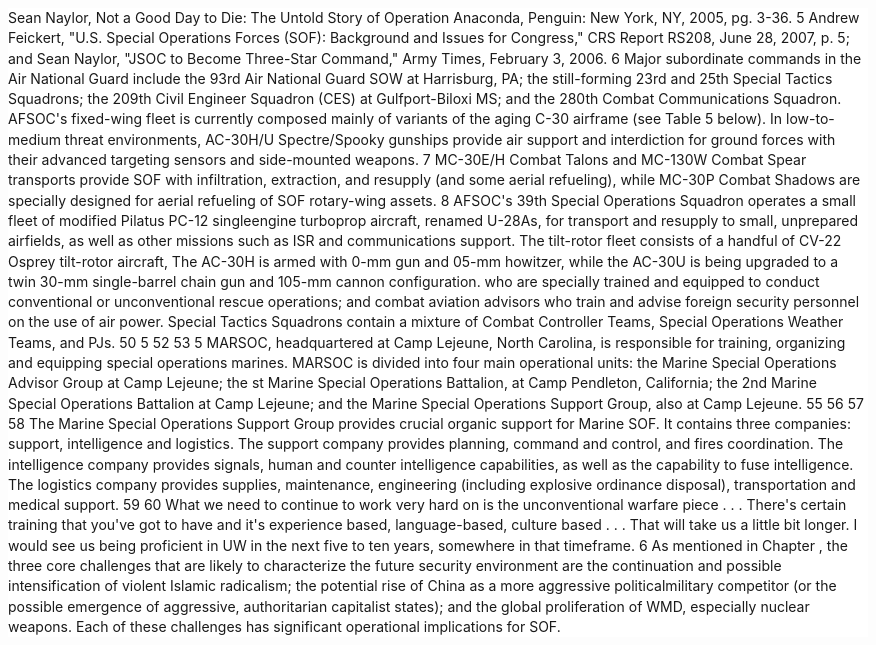 Sean Naylor, Not a Good Day to Die: The Untold Story of Operation Anaconda, Penguin: New York, NY,  2005, pg. 3-36.   5   Andrew Feickert, "U.S. Special Operations Forces (SOF): Background and Issues for Congress," CRS Report RS208, June 28, 2007, p. 5; and Sean Naylor, "JSOC to Become Three-Star Command," Army  Times, February 3, 2006.   6   Major subordinate commands in the Air National Guard include the 93rd Air National Guard SOW at Harrisburg, PA; the still-forming 23rd and 25th Special Tactics Squadrons; the 209th Civil Engineer Squadron (CES) at Gulfport-Biloxi MS; and the 280th Combat Communications Squadron. AFSOC's fixed-wing fleet is currently composed mainly of variants of the aging C-30 airframe (see Table 5 below). In low-to-medium threat environments, AC-30H/U Spectre/Spooky gunships provide air support and interdiction for ground forces with their advanced targeting sensors and side-mounted weapons. 7 MC-30E/H Combat Talons and MC-130W Combat Spear transports provide SOF with infiltration, extraction, and resupply (and some aerial refueling), while MC-30P Combat Shadows are specially designed for aerial refueling of SOF rotary-wing assets. 8 AFSOC's 39th Special Operations Squadron operates a small fleet of modified Pilatus PC-12 singleengine turboprop aircraft, renamed U-28As, for transport and resupply to small, unprepared airfields, as well as other missions such as ISR and communications support. The tilt-rotor fleet consists of a handful of CV-22 Osprey tilt-rotor aircraft,
The AC-30H is armed with 0-mm gun and 05-mm howitzer, while the AC-30U is being upgraded to a twin 30-mm single-barrel chain gun and 105-mm cannon configuration. who are specially trained and equipped to conduct conventional or unconventional rescue operations; and combat aviation advisors who train and advise foreign security personnel on the use of air power. Special Tactics Squadrons contain a mixture of Combat Controller Teams, Special Operations Weather Teams, and PJs. 
50
5
52
53
5
MARSOC, headquartered at Camp Lejeune, North Carolina, is responsible for training, organizing and equipping special operations marines. MARSOC is divided into four main operational units: the Marine Special Operations Advisor Group at Camp Lejeune; the st Marine Special Operations Battalion, at Camp Pendleton, California; the 2nd Marine Special Operations Battalion at Camp Lejeune; and the Marine Special Operations Support Group, also at Camp Lejeune. 
55
56
57
58
The Marine Special Operations Support Group provides crucial organic support for Marine SOF. It contains three companies: support, intelligence and logistics. The support company provides planning, command and control, and fires coordination. The intelligence company provides signals, human and counter intelligence capabilities, as well as the capability to fuse intelligence. The logistics company provides supplies, maintenance, engineering (including explosive ordinance disposal), transportation and medical support. 
59
60
What we need to continue to work very hard on is the unconventional warfare piece . . . There's certain training that you've got to have and it's experience based, language-based, culture based . . . That will take us a little bit longer. I would see us being proficient in UW in the next five to ten years, somewhere in that timeframe. 
6
As mentioned in Chapter , the three core challenges that are likely to characterize the future security environment are the continuation and possible intensification of violent Islamic radicalism; the potential rise of China as a more aggressive politicalmilitary competitor (or the possible emergence of aggressive, authoritarian capitalist states); and the global proliferation of WMD, especially nuclear weapons. Each of these challenges has significant operational implications for SOF.